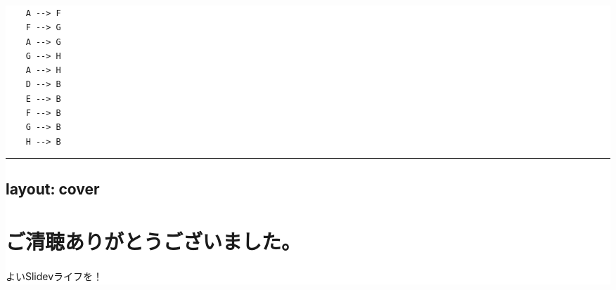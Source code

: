 ```mermaid
    A --> F
    F --> G
    A --> G
    G --> H
    A --> H
    D --> B
    E --> B
    F --> B
    G --> B
    H --> B
```

---
layout: cover
---

# ご清聴ありがとうございました。

よいSlidevライフを！